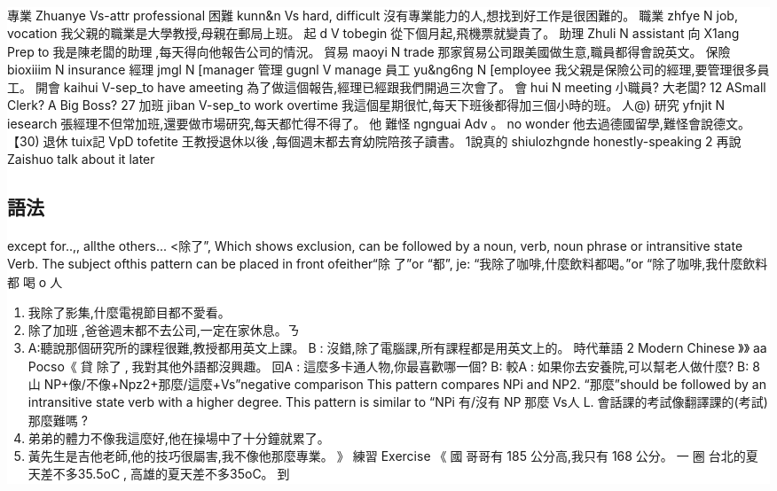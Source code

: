 專業             Zhuanye         Vs-attr professional
困難           kunn&n            Vs hard, difficult
沒有專業能力的人,想找到好工作是很困難的。
職業     zhfye      N job, vocation
我父親的職業是大學教授,母親在郵局上班。
起                   d                         V tobegin
從下個月起,飛機票就變貴了。
助理                Zhuli                      N assistant
向                  X1ang               Prep to
我是陳老闆的助理 ,每天得向他報告公司的情況。
貿易             maoyi                N trade
那家貿易公司跟美國做生意,職員都得會說英文。
保險     bioxiiim     N insurance
經理            jmgl       N [manager
管理     gugnl      V manage
員工         yu&ng6ng        N [employee
我父親是保險公司的經理,要管理很多員工。
開會             kaihui             V-sep_to have ameeting
為了做這個報告,經理已經跟我們開過三次會了。
會          hui            N meeting
小職員? 大老闆?    12
ASmall Clerk? A Big Boss?
27   加班             jiban              V-sep_to work overtime
我這個星期很忙,每天下班後都得加三個小時的班。
人@) 研究           yfnjit              N iesearch
張經理不但常加班,還要做市場研究,每天都忙得不得了。
他 難怪      ngnguai      Adv 。 no wonder
他去過德國留學,難怪會說德文。
【30)  退休      tuix記       VpD tofetite
王教授退休以後 ,每個週末都去育幼院陪孩子讀書。
1說真的                 shiulozhgnde               honestly-speaking
2 再說                     Zaishuo                     talk about it later
## 語法
except for..,, allthe others...
<除了”, Which shows exclusion, can be followed by a noun, verb, noun phrase or
intransitive state Verb. The subject ofthis pattern can be placed in front ofeither“除
了”or “都”, je: “我除了咖啡,什麼飲料都喝。”or “除了咖啡,我什麼飲料都
喝 o 人
1. 我除了影集,什麼電視節目都不愛看。
2. 除了加班 ,爸爸週末都不去公司,一定在家休息。ㄋ
3. A:聽說那個研究所的課程很難,教授都用英文上課。
B : 沒錯,除了電腦課,所有課程都是用英文上的。
時代華語       2
Modern Chinese
》》 aa Pocso《
貸 除了                                  , 我對其他外語都沒興趣。
回A : 這麼多卡通人物,你最喜歡哪一個?
B:
較A : 如果你去安養院,可以幫老人做什麼?
B:                        8
山 NP+像/不像+Npz2+那麼/這麼+Vs”negative comparison
This pattern compares NPi and NP2. “那麼”should be followed by an intransitive
state verb with a higher degree. This pattern is similar to “NPi 有/沒有 NP 那麼
Vs人
L. 會話課的考試像翻譯課的(考試) 那麼難嗎 ?
2. 弟弟的體力不像我這麼好,他在操場中了十分鐘就累了。
3. 黃先生是吉他老師,他的技巧很屬害,我不像他那麼專業。
》 練習 Exercise 《
國 哥哥有 185 公分高,我只有 168 公分。
一
圈 台北的夏天差不多35.5oC , 高雄的夏天差不多35oC。
到